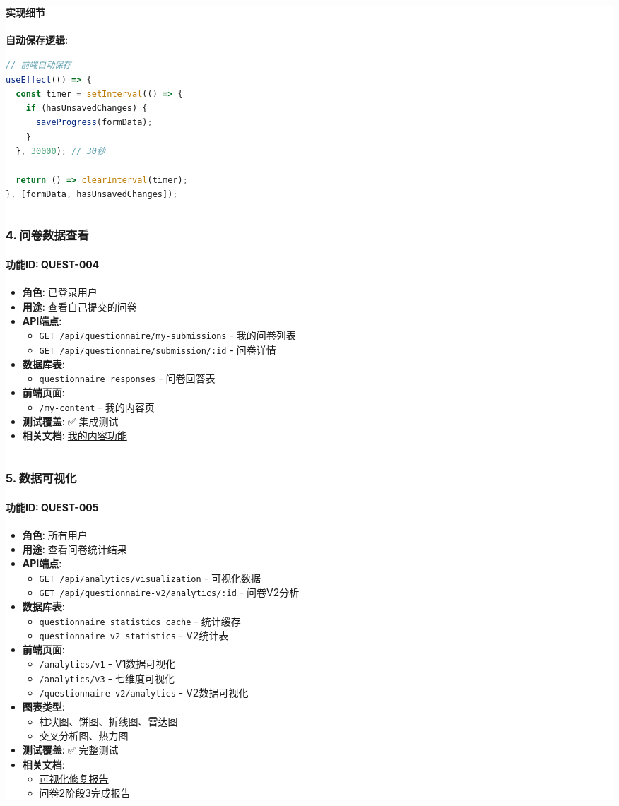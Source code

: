 #### 实现细节

**自动保存逻辑**:
```typescript
// 前端自动保存
useEffect(() => {
  const timer = setInterval(() => {
    if (hasUnsavedChanges) {
      saveProgress(formData);
    }
  }, 30000); // 30秒
  
  return () => clearInterval(timer);
}, [formData, hasUnsavedChanges]);
```

---

### 4. 问卷数据查看

#### 功能ID: QUEST-004
- **角色**: 已登录用户
- **用途**: 查看自己提交的问卷
- **API端点**: 
  - `GET /api/questionnaire/my-submissions` - 我的问卷列表
  - `GET /api/questionnaire/submission/:id` - 问卷详情
- **数据库表**: 
  - `questionnaire_responses` - 问卷回答表
- **前端页面**: 
  - `/my-content` - 我的内容页
- **测试覆盖**: ✅ 集成测试
- **相关文档**: [我的内容功能](./my-content.md)

---

### 5. 数据可视化

#### 功能ID: QUEST-005
- **角色**: 所有用户
- **用途**: 查看问卷统计结果
- **API端点**: 
  - `GET /api/analytics/visualization` - 可视化数据
  - `GET /api/questionnaire-v2/analytics/:id` - 问卷V2分析
- **数据库表**: 
  - `questionnaire_statistics_cache` - 统计缓存
  - `questionnaire_v2_statistics` - V2统计表
- **前端页面**: 
  - `/analytics/v1` - V1数据可视化
  - `/analytics/v3` - 七维度可视化
  - `/questionnaire-v2/analytics` - V2数据可视化
- **图表类型**: 
  - 柱状图、饼图、折线图、雷达图
  - 交叉分析图、热力图
- **测试覆盖**: ✅ 完整测试
- **相关文档**: 
  - [可视化修复报告](../../../VISUALIZATION_FIX_REPORT.md)
  - [问卷2阶段3完成报告](../../../问卷2-阶段3完成报告-七维度可视化系统.md)

